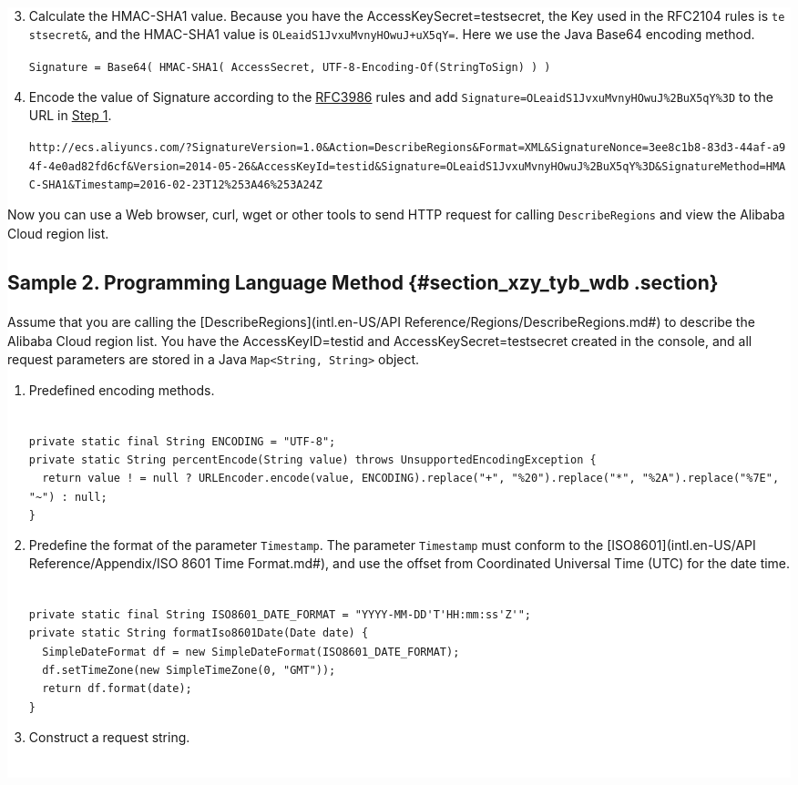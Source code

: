 3.  Calculate the HMAC-SHA1 value. Because you have the AccessKeySecret=testsecret, the Key used in the RFC2104 rules is `testsecret&`, and the HMAC-SHA1 value is `OLeaidS1JvxuMvnyHOwuJ+uX5qY=`. Here we use the Java Base64 encoding method.

    ```
    Signature = Base64( HMAC-SHA1( AccessSecret, UTF-8-Encoding-Of(StringToSign) ) )
    ```

4.  Encode the value of Signature according to the [RFC3986](http://tools.ietf.org/html/rfc3986) rules and add `Signature=OLeaidS1JvxuMvnyHOwuJ%2BuX5qY%3D` to the URL in [Step 1](#Step1).

    ```
    http://ecs.aliyuncs.com/?SignatureVersion=1.0&Action=DescribeRegions&Format=XML&SignatureNonce=3ee8c1b8-83d3-44af-a94f-4e0ad82fd6cf&Version=2014-05-26&AccessKeyId=testid&Signature=OLeaidS1JvxuMvnyHOwuJ%2BuX5qY%3D&SignatureMethod=HMAC-SHA1&Timestamp=2016-02-23T12%253A46%253A24Z
    ```


Now you can use a Web browser, curl, wget or other tools to send HTTP request for calling `DescribeRegions` and view the Alibaba Cloud region list.

## Sample 2. Programming Language Method {#section_xzy_tyb_wdb .section}

Assume that you are calling the [DescribeRegions](intl.en-US/API Reference/Regions/DescribeRegions.md#) to describe the Alibaba Cloud region list. You have the AccessKeyID=testid and AccessKeySecret=testsecret created in the console, and all request parameters are stored in a Java `Map<String, String>` object.

1.  Predefined encoding methods.

    ```
    
    private static final String ENCODING = "UTF-8";
    private static String percentEncode(String value) throws UnsupportedEncodingException {
      return value ! = null ? URLEncoder.encode(value, ENCODING).replace("+", "%20").replace("*", "%2A").replace("%7E", "~") : null;
    }
    ```

2.  Predefine the format of the parameter `Timestamp`. The parameter `Timestamp` must conform to the [ISO8601](intl.en-US/API Reference/Appendix/ISO 8601 Time Format.md#), and use the offset from Coordinated Universal Time \(UTC\) for the date time.

    ```
    
    private static final String ISO8601_DATE_FORMAT = "YYYY-MM-DD'T'HH:mm:ss'Z'";
    private static String formatIso8601Date(Date date) {
      SimpleDateFormat df = new SimpleDateFormat(ISO8601_DATE_FORMAT);
      df.setTimeZone(new SimpleTimeZone(0, "GMT"));
      return df.format(date);
    }
    ```

3.  Construct a request string.

    ```
    